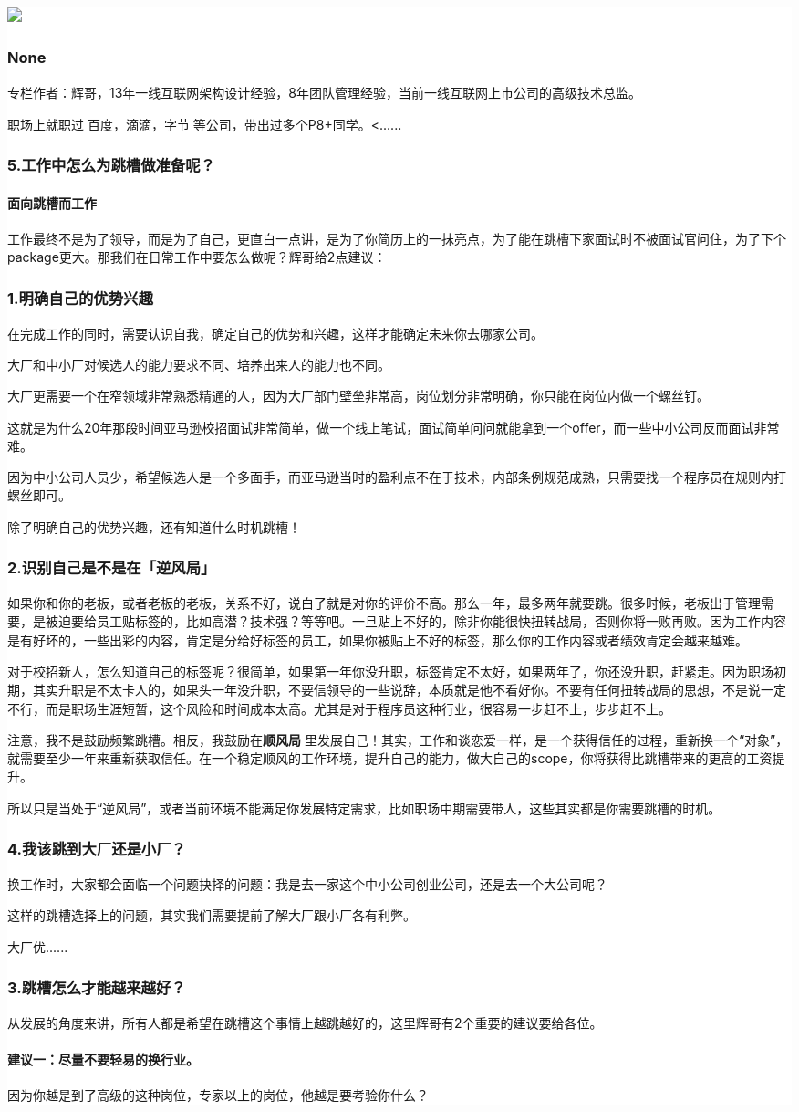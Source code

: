 ![](https://static.xiaobot.net/file/2024-01-03/297825/fe52b87c1a7ab07dff58a74359a4843c.png)

### None

专栏作者：辉哥，13年一线互联网架构设计经验，8年团队管理经验，当前一线互联网上市公司的高级技术总监。

职场上就职过 百度，滴滴，字节 等公司，带出过多个P8+同学。<......

### 5.工作中怎么为跳槽做准备呢？

#### 面向跳槽而工作

工作最终不是为了领导，而是为了自己，更直白一点讲，是为了你简历上的一抹亮点，为了能在跳槽下家面试时不被面试官问住，为了下个package更大。那我们在日常工作中要怎么做呢？辉哥给2点建议：

### 1.明确自己的优势兴趣

在完成工作的同时，需要认识自我，确定自己的优势和兴趣，这样才能确定未来你去哪家公司。

大厂和中小厂对候选人的能力要求不同、培养出来人的能力也不同。

大厂更需要一个在窄领域非常熟悉精通的人，因为大厂部门壁垒非常高，岗位划分非常明确，你只能在岗位内做一个螺丝钉。

这就是为什么20年那段时间亚马逊校招面试非常简单，做一个线上笔试，面试简单问问就能拿到一个offer，而一些中小公司反而面试非常难。

因为中小公司人员少，希望候选人是一个多面手，而亚马逊当时的盈利点不在于技术，内部条例规范成熟，只需要找一个程序员在规则内打螺丝即可。

除了明确自己的优势兴趣，还有知道什么时机跳槽！

### 2.识别自己是不是在「逆风局」

如果你和你的老板，或者老板的老板，关系不好，说白了就是对你的评价不高。那么一年，最多两年就要跳。很多时候，老板出于管理需要，是被迫要给员工贴标签的，比如高潜？技术强？等等吧。一旦贴上不好的，除非你能很快扭转战局，否则你将一败再败。因为工作内容是有好坏的，一些出彩的内容，肯定是分给好标签的员工，如果你被贴上不好的标签，那么你的工作内容或者绩效肯定会越来越难。

对于校招新人，怎么知道自己的标签呢？很简单，如果第一年你没升职，标签肯定不太好，如果两年了，你还没升职，赶紧走。因为职场初期，其实升职是不太卡人的，如果头一年没升职，不要信领导的一些说辞，本质就是他不看好你。不要有任何扭转战局的思想，不是说一定不行，而是职场生涯短暂，这个风险和时间成本太高。尤其是对于程序员这种行业，很容易一步赶不上，步步赶不上。

注意，我不是鼓励频繁跳槽。相反，我鼓励在**顺风局**
里发展自己！其实，工作和谈恋爱一样，是一个获得信任的过程，重新换一个“对象”，就需要至少一年来重新获取信任。在一个稳定顺风的工作环境，提升自己的能力，做大自己的scope，你将获得比跳槽带来的更高的工资提升。

所以只是当处于“逆风局”，或者当前环境不能满足你发展特定需求，比如职场中期需要带人，这些其实都是你需要跳槽的时机。

### 4.我该跳到大厂还是小厂？

换工作时，大家都会面临一个问题抉择的问题：我是去一家这个中小公司创业公司，还是去一个大公司呢？

这样的跳槽选择上的问题，其实我们需要提前了解大厂跟小厂各有利弊。

大厂优......

### 3.跳槽怎么才能越来越好？

从发展的角度来讲，所有人都是希望在跳槽这个事情上越跳越好的，这里辉哥有2个重要的建议要给各位。

#### 建议一：尽量不要轻易的换行业。

因为你越是到了高级的这种岗位，专家以上的岗位，他越是要考验你什么？
